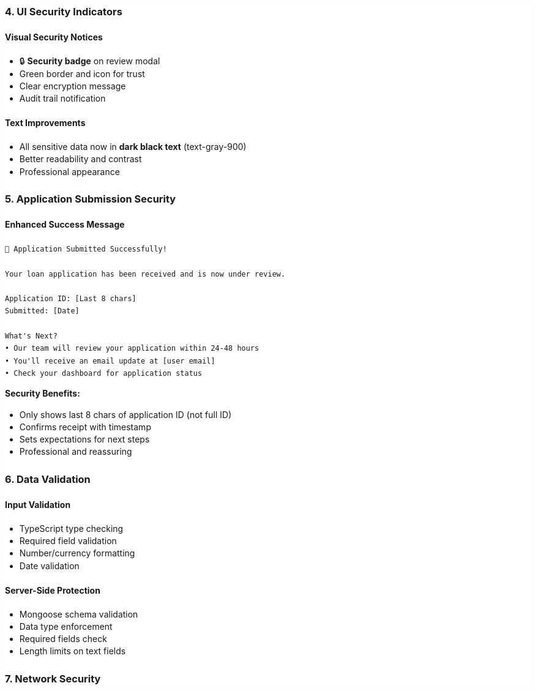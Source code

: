 ### 4. UI Security Indicators

#### Visual Security Notices
- 🔒 **Security badge** on review modal
- Green border and icon for trust
- Clear encryption message
- Audit trail notification

#### Text Improvements
- All sensitive data now in **dark black text** (text-gray-900)
- Better readability and contrast
- Professional appearance

### 5. Application Submission Security

#### Enhanced Success Message
```
🎉 Application Submitted Successfully!

Your loan application has been received and is now under review.

Application ID: [Last 8 chars]
Submitted: [Date]

What's Next?
• Our team will review your application within 24-48 hours
• You'll receive an email update at [user email]
• Check your dashboard for application status
```

**Security Benefits:**
- Only shows last 8 chars of application ID (not full ID)
- Confirms receipt with timestamp
- Sets expectations for next steps
- Professional and reassuring

### 6. Data Validation

#### Input Validation
- TypeScript type checking
- Required field validation
- Number/currency formatting
- Date validation

#### Server-Side Protection
- Mongoose schema validation
- Data type enforcement
- Required fields check
- Length limits on text fields

### 7. Network Security
